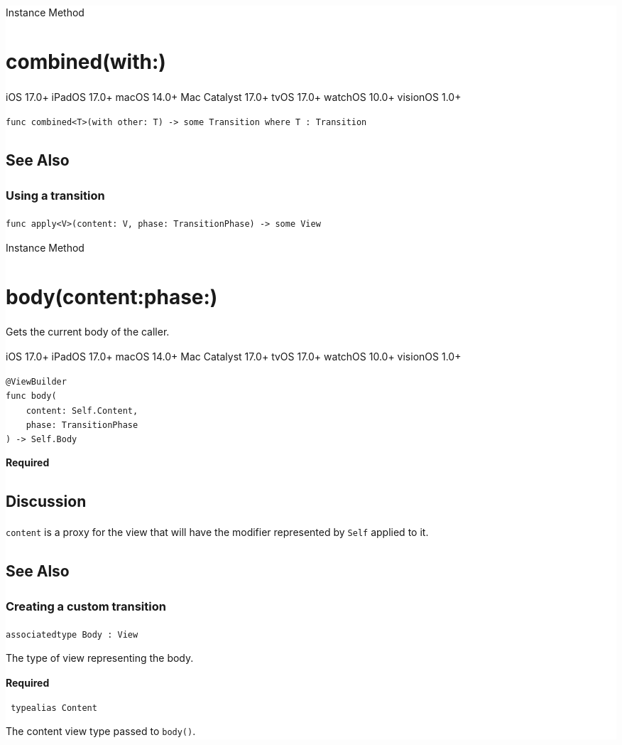 Instance Method

# combined(with:)

iOS 17.0+  iPadOS 17.0+  macOS 14.0+  Mac Catalyst 17.0+  tvOS 17.0+  watchOS
10.0+  visionOS 1.0+

    
    
    func combined<T>(with other: T) -> some Transition where T : Transition
    

## See Also

### Using a transition

`func apply<V>(content: V, phase: TransitionPhase) -> some View`

Instance Method

# body(content:phase:)

Gets the current body of the caller.

iOS 17.0+  iPadOS 17.0+  macOS 14.0+  Mac Catalyst 17.0+  tvOS 17.0+  watchOS
10.0+  visionOS 1.0+

    
    
    @ViewBuilder
    func body(
        content: Self.Content,
        phase: TransitionPhase
    ) -> Self.Body

**Required**

## Discussion

`content` is a proxy for the view that will have the modifier represented by
`Self` applied to it.

## See Also

### Creating a custom transition

`associatedtype Body : View`

The type of view representing the body.

**Required**

` typealias Content`

The content view type passed to `body()`.
